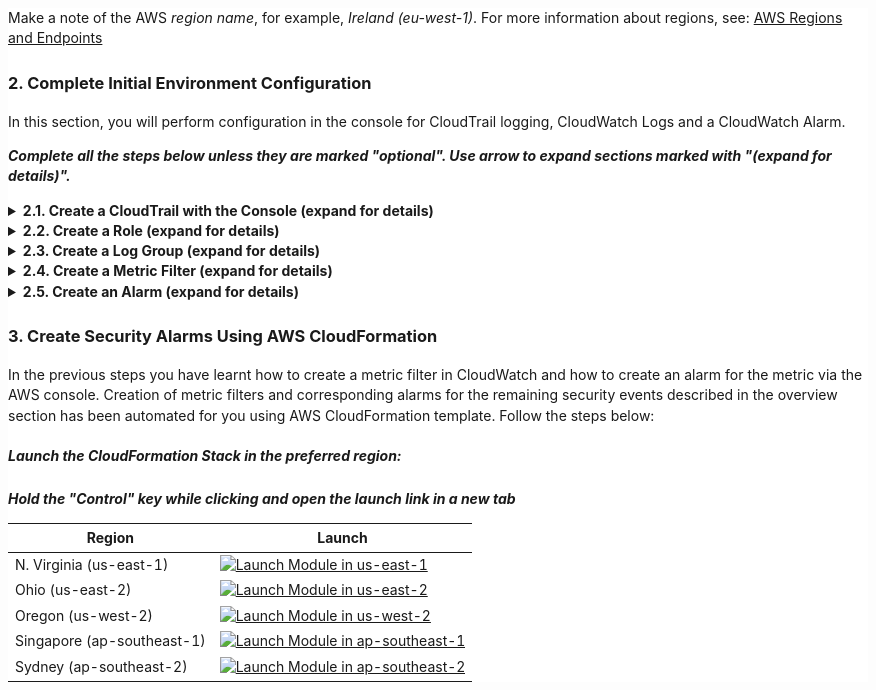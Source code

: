Make a note of the AWS *region name*, for example, *Ireland (eu-west-1)*. For more information about regions, see: [AWS Regions and Endpoints](http://docs.aws.amazon.com/general/latest/gr/rande.html)

### 2. Complete Initial Environment Configuration

In this section, you will perform configuration in the console for CloudTrail logging, CloudWatch Logs and a CloudWatch Alarm.

___Complete all the steps below unless they are marked "optional". Use arrow to expand sections marked with "(expand for details)".___


<details><summary><strong>2.1. Create a CloudTrail with the Console (expand for details)
</strong></summary></details>

[comment]: # (This step requires updates)
<details><summary><strong>2.2. Create a Role (expand for details)
</strong></summary></details>

<details><summary><strong>2.3. Create a Log Group (expand for details)
</strong></summary></details>

<details><summary><strong>2.4. Create a Metric Filter (expand for details)
</strong></summary></details>

<details><summary><strong>2.5. Create an Alarm (expand for details)
</strong></summary></details>

### 3. Create Security Alarms Using AWS CloudFormation

In the previous steps you have learnt how to create a metric filter in CloudWatch and how to create an alarm for the metric via the AWS console. Creation of metric filters and corresponding alarms for the remaining security events described in the overview section has been automated for you using AWS CloudFormation template. Follow the steps below:

##### Launch the CloudFormation Stack in the preferred region:

___Hold the "Control" key while clicking and open the launch link in a new tab___

Region| Launch
------|-----
N. Virginia (us-east-1) | [![Launch Module in us-east-1](http://docs.aws.amazon.com/AWSCloudFormation/latest/UserGuide/images/cloudformation-launch-stack-button.png)](https://console.aws.amazon.com/cloudformation/home?region=us-east-1#/stacks/new?stackName=SID402-CWLforCloudTrailAPIActivity&templateURL=https://s3-us-west-2.amazonaws.com/sid402-artifacts/templates/CloudWatch_Alarms_for_CloudTrail_API_Activity.json)
Ohio (us-east-2) | [![Launch Module in us-east-2](http://docs.aws.amazon.com/AWSCloudFormation/latest/UserGuide/images/cloudformation-launch-stack-button.png)](https://console.aws.amazon.com/cloudformation/home?region=us-east-2#/stacks/new?stackName=SID402-CWLforCloudTrailAPIActivity&templateURL=https://s3-us-west-2.amazonaws.com/sid402-artifacts/templates/CloudWatch_Alarms_for_CloudTrail_API_Activity.json)
Oregon (us-west-2) | [![Launch Module in us-west-2](http://docs.aws.amazon.com/AWSCloudFormation/latest/UserGuide/images/cloudformation-launch-stack-button.png)](https://console.aws.amazon.com/cloudformation/home?region=us-west-2#/stacks/new?stackName=SID402-CWLforCloudTrailAPIActivity&templateURL=https://s3-us-west-2.amazonaws.com/sid402-artifacts/templates/CloudWatch_Alarms_for_CloudTrail_API_Activity.json)
Singapore (ap-southeast-1) | [![Launch Module in ap-southeast-1](http://docs.aws.amazon.com/AWSCloudFormation/latest/UserGuide/images/cloudformation-launch-stack-button.png)](https://console.aws.amazon.com/cloudformation/home?region=ap-southeast-1#/stacks/new?stackName=SID402-CWLforCloudTrailAPIActivity&templateURL=https://s3-us-west-2.amazonaws.com/sid402-artifacts/templates/CloudWatch_Alarms_for_CloudTrail_API_Activity.json)
Sydney (ap-southeast-2) | [![Launch Module in ap-southeast-2](http://docs.aws.amazon.com/AWSCloudFormation/latest/UserGuide/images/cloudformation-launch-stack-button.png)](https://console.aws.amazon.com/cloudformation/home?region=ap-southeast-2#/stacks/new?stackName=SID402-CWLforCloudTrailAPIActivity&templateURL=https://s3-us-west-2.amazonaws.com/sid402-artifacts/templates/CloudWatch_Alarms_for_CloudTrail_API_Activity.json)